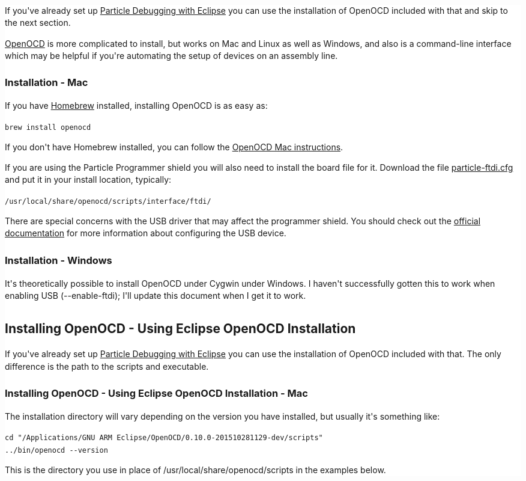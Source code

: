 If you've already set up [Particle Debugging with Eclipse](/faq/particle-tools/eclipse-debug/) you can use the installation of OpenOCD included with that and skip to the next section.

[OpenOCD](http://openocd.org) is more complicated to install, but works on Mac and Linux as well as Windows, and also is a command-line interface which may be helpful if you're automating the setup of devices on an assembly line.

### Installation - Mac

If you have [Homebrew](http://mxcl.github.io/homebrew/) installed, installing OpenOCD is as easy as:

```
brew install openocd
```

If you don't have Homebrew installed, you can follow the [OpenOCD Mac instructions](http://openocd.org/doc-release/README.OSX). 

If you are using the Particle Programmer shield you will also need to install the board file for it. Download the file [particle-ftdi.cfg](/assets/files/particle-ftdi.cfg) and put it in your install location, typically:

```
/usr/local/share/openocd/scripts/interface/ftdi/
```

There are special concerns with the USB driver that may affect the programmer shield. You should check out the [official documentation](https://github.com/particle-iot/shields/tree/master/photon-shields/programmer-shield) for more information about configuring the USB device.


### Installation - Windows

It's theoretically possible to install OpenOCD under Cygwin under Windows. I haven't successfully gotten this to work when enabling USB (--enable-ftdi); I'll update this document when I get it to work.

## Installing OpenOCD - Using Eclipse OpenOCD Installation

If you've already set up [Particle Debugging with Eclipse](/faq/particle-tools/eclipse-debug/) you can use the installation of OpenOCD included with that. The only difference is the path to the scripts and executable.

### Installing OpenOCD - Using Eclipse OpenOCD Installation - Mac

The installation directory will vary depending on the version you have installed, but usually it's something like:

```
cd "/Applications/GNU ARM Eclipse/OpenOCD/0.10.0-201510281129-dev/scripts"
../bin/openocd --version
```

This is the directory you use in place of /usr/local/share/openocd/scripts in the examples below.
 